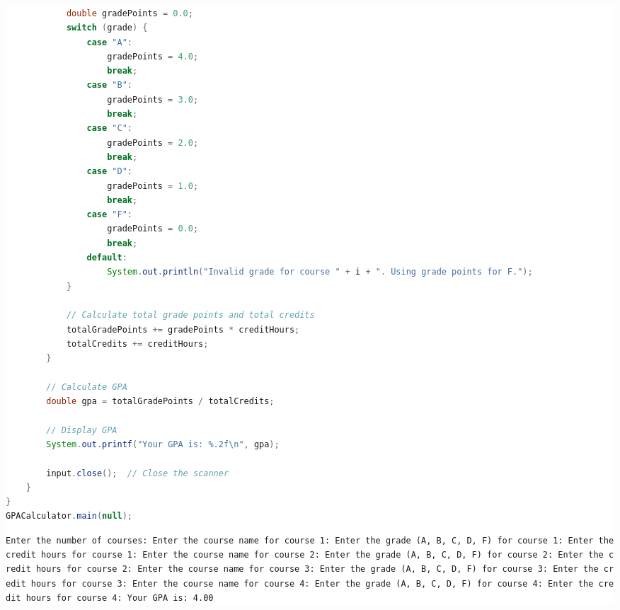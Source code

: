 ```java
            double gradePoints = 0.0;
            switch (grade) {
                case "A":
                    gradePoints = 4.0;
                    break;
                case "B":
                    gradePoints = 3.0;
                    break;
                case "C":
                    gradePoints = 2.0;
                    break;
                case "D":
                    gradePoints = 1.0;
                    break;
                case "F":
                    gradePoints = 0.0;
                    break;
                default:
                    System.out.println("Invalid grade for course " + i + ". Using grade points for F.");
            }

            // Calculate total grade points and total credits
            totalGradePoints += gradePoints * creditHours;
            totalCredits += creditHours;
        }

        // Calculate GPA
        double gpa = totalGradePoints / totalCredits;

        // Display GPA
        System.out.printf("Your GPA is: %.2f\n", gpa);

        input.close();  // Close the scanner
    }
}
GPACalculator.main(null);
```

    Enter the number of courses: Enter the course name for course 1: Enter the grade (A, B, C, D, F) for course 1: Enter the credit hours for course 1: Enter the course name for course 2: Enter the grade (A, B, C, D, F) for course 2: Enter the credit hours for course 2: Enter the course name for course 3: Enter the grade (A, B, C, D, F) for course 3: Enter the credit hours for course 3: Enter the course name for course 4: Enter the grade (A, B, C, D, F) for course 4: Enter the credit hours for course 4: Your GPA is: 4.00

